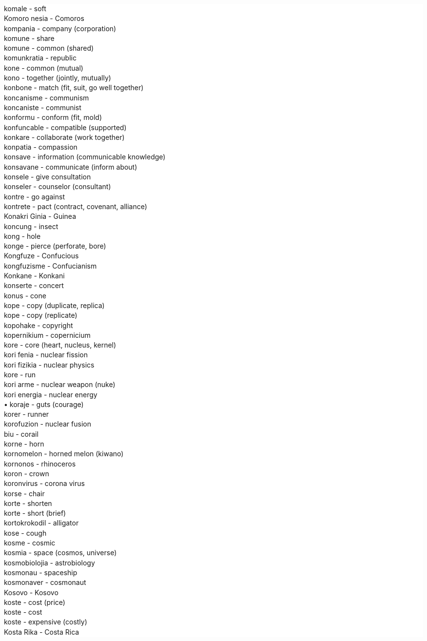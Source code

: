 komale - soft  
Komoro nesia - Comoros  
kompania - company (corporation)  
komune - share  
komune - common (shared)  
komunkratia - republic  
kone - common (mutual)  
kono - together (jointly, mutually)  
konbone - match (fit, suit, go well together)  
koncanisme - communism  
koncaniste - communist  
konformu - conform (fit, mold)  
konfuncable - compatible (supported)  
konkare - collaborate (work together)  
konpatia - compassion  
konsave - information (communicable knowledge)  
konsavane - communicate (inform about)  
konsele - give consultation  
konseler - counselor (consultant)  
kontre - go against  
kontrete - pact (contract, covenant, alliance)  
Konakri Ginia - Guinea  
koncung - insect  
kong - hole  
konge - pierce (perforate, bore)  
Kongfuze - Confucious  
kongfuzisme - Confucianism  
Konkane - Konkani  
konserte - concert  
konus - cone  
kope - copy (duplicate, replica)  
kope - copy (replicate)  
kopohake - copyright  
kopernikium - copernicium  
kore - core (heart, nucleus, kernel)  
kori fenia - nuclear fission  
kori fizikia - nuclear physics  
kore - run  
kori arme - nuclear weapon (nuke)  
kori energia - nuclear energy  
• koraje - guts (courage)  
korer - runner  
korofuzion - nuclear fusion  
biu - corail  
korne - horn  
kornomelon - horned melon (kiwano)  
kornonos - rhinoceros  
koron - crown  
koronvirus - corona virus  
korse - chair  
korte - shorten  
korte - short (brief)  
kortokrokodil - alligator  
kose - cough  
kosme - cosmic  
kosmia - space (cosmos, universe)  
kosmobiolojia - astrobiology  
kosmonau - spaceship  
kosmonaver - cosmonaut  
Kosovo - Kosovo  
koste - cost (price)  
koste - cost  
koste - expensive (costly)  
Kosta Rika - Costa Rica  
